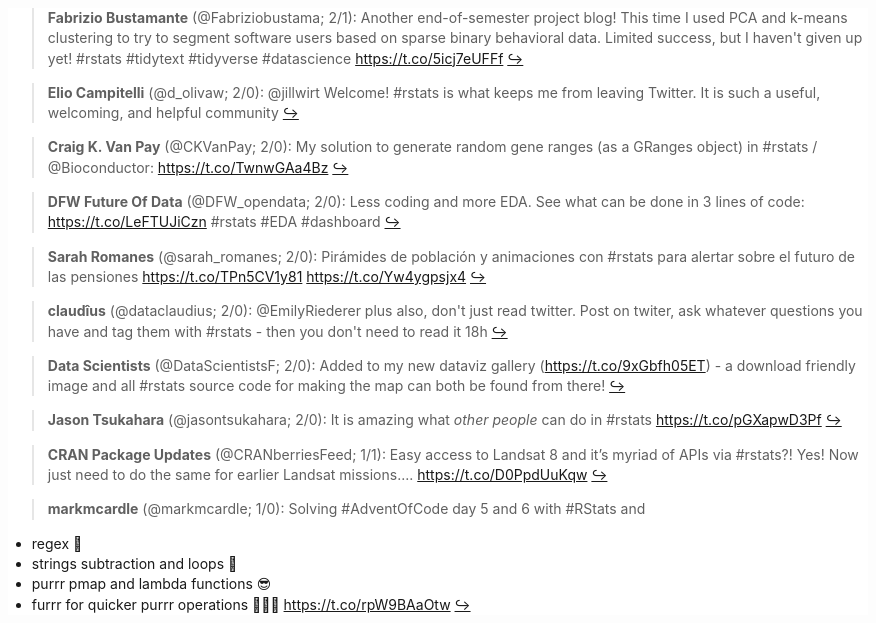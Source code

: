 


> **Fabrizio Bustamante** (@Fabriziobustama; 2/1): Another end-of-semester project blog! This time I used PCA and k-means clustering to try to segment software users based on sparse binary behavioral data. Limited success, but I haven't given up yet! #rstats #tidytext #tidyverse #datascience https://t.co/5icj7eUFFf  [&#8618;](https://twitter.com/dataandme/status/1071880515374874625)




> **Elio Campitelli** (@d_olivaw; 2/0): @jillwirt Welcome! #rstats is what keeps me from leaving Twitter. It is such a useful, welcoming, and helpful community  [&#8618;](https://twitter.com/dataandme/status/1071887646983512064)




> **Craig K. Van Pay** (@CKVanPay; 2/0): My solution to generate random gene ranges (as a GRanges object) in #rstats / @Bioconductor:
https://t.co/TwnwGAa4Bz  [&#8618;](https://twitter.com/dataandme/status/1071885279420661766)




> **DFW Future Of Data** (@DFW_opendata; 2/0): Less coding and more EDA. See what can be done in 3 lines of code: https://t.co/LeFTUJiCzn #rstats #EDA #dashboard  [&#8618;](https://twitter.com/dataandme/status/1071874343041462272)




> **Sarah Romanes** (@sarah_romanes; 2/0): Pirámides de población y animaciones con #rstats para alertar sobre el futuro de las pensiones https://t.co/TPn5CV1y81 https://t.co/Yw4ygpsjx4  [&#8618;](https://twitter.com/dataandme/status/1071872595845398528)




> **claudîus** (@dataclaudius; 2/0): @EmilyRiederer plus also, don't just read twitter. Post on twiter, ask whatever questions you have and tag them with #rstats - then you don't need to read it 18h  [&#8618;](https://twitter.com/dataandme/status/1071842153427558406)




> **Data Scientists** (@DataScientistsF; 2/0): Added to my new dataviz gallery (https://t.co/9xGbfh05ET) - a download friendly image and all #rstats source code for making the map can both be found from there!  [&#8618;](https://twitter.com/dataandme/status/1071829219049660416)




> **Jason Tsukahara** (@jasontsukahara; 2/0): It is amazing what *other people* can do in #rstats https://t.co/pGXapwD3Pf  [&#8618;](https://twitter.com/dataandme/status/1071822524655247363)




> **CRAN Package Updates** (@CRANberriesFeed; 1/1): Easy access to Landsat 8 and it’s myriad of APIs via #rstats?!  Yes!  Now just need to do the same for earlier Landsat missions.... https://t.co/D0PpdUuKqw  [&#8618;](https://twitter.com/dataandme/status/1071839308632506368)




> **markmcardle** (@markmcardle; 1/0): Solving #AdventOfCode day 5 and 6 with #RStats and 
- regex 🔢
- strings subtraction and loops 🎻
- purrr pmap and lambda functions 😎
- furrr for quicker purrr operations 🏃‍♂️💨
https://t.co/rpW9BAaOtw  [&#8618;](https://twitter.com/dataandme/status/1071886771464663040)
